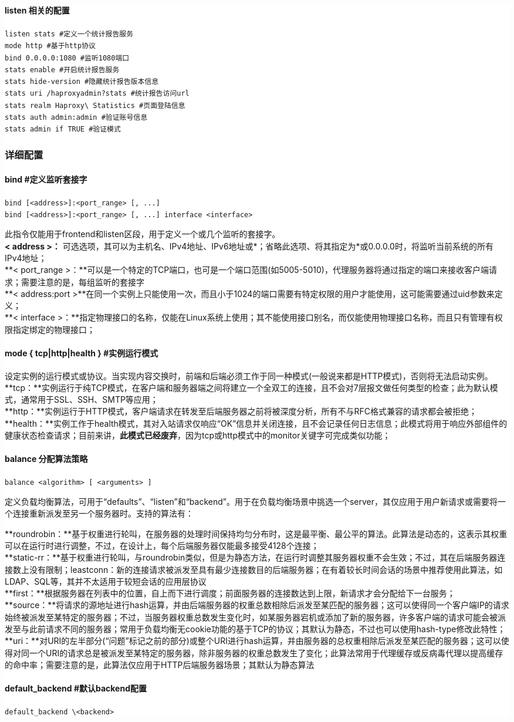 
#### listen 相关的配置 ####

	listen stats #定义一个统计报告服务
	mode http #基于http协议
	bind 0.0.0.0:1080 #监听1080端口
	stats enable #开启统计报告服务
	stats hide-version #隐藏统计报告版本信息
	stats uri /haproxyadmin?stats #统计报告访问url
	stats realm Haproxy\ Statistics #页面登陆信息
	stats auth admin:admin #验证账号信息
	stats admin if TRUE #验证模式

### 详细配置 ###

#### bind #定义监听套接字 ####

	bind [<address>]:<port_range> [, ...]
	bind [<address>]:<port_range> [, ...] interface <interface>

此指令仅能用于frontend和listen区段，用于定义一个或几个监听的套接字。  
**< address >：** 可选选项，其可以为主机名、IPv4地址、IPv6地址或*；省略此选项、将其指定为*或0.0.0.0时，将监听当前系统的所有IPv4地址；  
**< port_range >：**可以是一个特定的TCP端口，也可是一个端口范围(如5005-5010)，代理服务器将通过指定的端口来接收客户端请求；需要注意的是，每组监听的套接字  
**< address:port >**在同一个实例上只能使用一次，而且小于1024的端口需要有特定权限的用户才能使用，这可能需要通过uid参数来定义；  
**< interface >：**指定物理接口的名称，仅能在Linux系统上使用；其不能使用接口别名，而仅能使用物理接口名称，而且只有管理有权限指定绑定的物理接口；  

#### mode { tcp|http|health } #实例运行模式 ####

设定实例的运行模式或协议。当实现内容交换时，前端和后端必须工作于同一种模式(一般说来都是HTTP模式)，否则将无法启动实例。   
**tcp：**实例运行于纯TCP模式，在客户端和服务器端之间将建立一个全双工的连接，且不会对7层报文做任何类型的检查；此为默认模式，通常用于SSL、SSH、SMTP等应用；  
**http：**实例运行于HTTP模式，客户端请求在转发至后端服务器之前将被深度分析，所有不与RFC格式兼容的请求都会被拒绝；  
**health：**实例工作于health模式，其对入站请求仅响应“OK”信息并关闭连接，且不会记录任何日志信息；此模式将用于响应外部组件的健康状态检查请求；目前来讲，**此模式已经废弃**，因为tcp或http模式中的monitor关键字可完成类似功能；

#### balance 分配算法策略 ####

	balance <algorithm> [ <arguments> ]

定义负载均衡算法，可用于“defaults”、“listen”和“backend”。<algorithm>用于在负载均衡场景中挑选一个server，其仅应用于用户新请求或需要将一个连接重新派发至另一个服务器时。支持的算法有：  
  
**roundrobin：**基于权重进行轮叫，在服务器的处理时间保持均匀分布时，这是最平衡、最公平的算法。此算法是动态的，这表示其权重可以在运行时进行调整，不过，在设计上，每个后端服务器仅能最多接受4128个连接；     
**static-rr：**基于权重进行轮叫，与roundrobin类似，但是为静态方法，在运行时调整其服务器权重不会生效；不过，其在后端服务器连接数上没有限制；leastconn：新的连接请求被派发至具有最少连接数目的后端服务器；在有着较长时间会话的场景中推荐使用此算法，如LDAP、SQL等，其并不太适用于较短会话的应用层协议   
**first：**根据服务器在列表中的位置，自上而下进行调度；前面服务器的连接数达到上限，新请求才会分配给下一台服务；   
**source：**将请求的源地址进行hash运算，并由后端服务器的权重总数相除后派发至某匹配的服务器；这可以使得同一个客户端IP的请求始终被派发至某特定的服务器；不过，当服务器权重总数发生变化时，如某服务器宕机或添加了新的服务器，许多客户端的请求可能会被派发至与此前请求不同的服务器；常用于负载均衡无cookie功能的基于TCP的协议；其默认为静态，不过也可以使用hash-type修改此特性；   
**uri：**对URI的左半部分(“问题”标记之前的部分)或整个URI进行hash运算，并由服务器的总权重相除后派发至某匹配的服务器；这可以使得对同一个URI的请求总是被派发至某特定的服务器，除非服务器的权重总数发生了变化；此算法常用于代理缓存或反病毒代理以提高缓存的命中率；需要注意的是，此算法仅应用于HTTP后端服务器场景；其默认为静态算法   


#### default_backend #默认backend配置 ####

`default_backend \<backend>`
